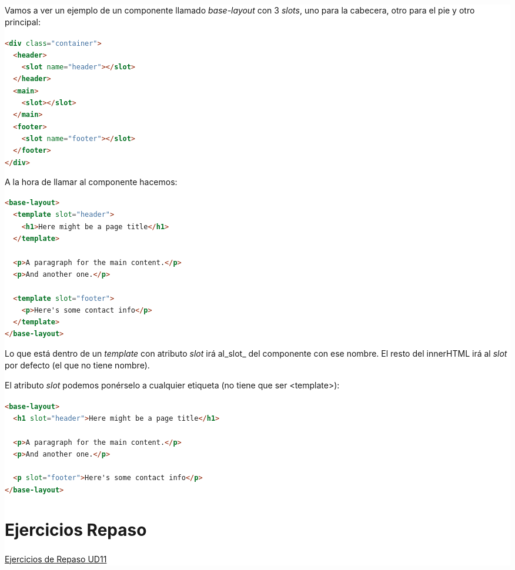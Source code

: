 Vamos a ver un ejemplo de un componente llamado _base-layout_ con 3 _slots_, uno para la cabecera, otro para el pie y otro principal:
```html
<div class="container">
  <header>
    <slot name="header"></slot>
  </header>
  <main>
    <slot></slot>
  </main>
  <footer>
    <slot name="footer"></slot>
  </footer>
</div>
```

A la hora de llamar al componente hacemos:
```html
<base-layout>
  <template slot="header">
    <h1>Here might be a page title</h1>
  </template>

  <p>A paragraph for the main content.</p>
  <p>And another one.</p>

  <template slot="footer">
    <p>Here's some contact info</p>
  </template>
</base-layout>
```

Lo que está dentro de un _template_ con atributo _slot_ irá al_slot_ del componente con ese nombre. El resto del innerHTML irá al _slot_ por defecto (el que no tiene nombre).

El atributo _slot_ podemos ponérselo a cualquier etiqueta (no tiene que ser \<template>):
```html
<base-layout>
  <h1 slot="header">Here might be a page title</h1>

  <p>A paragraph for the main content.</p>
  <p>And another one.</p>

  <p slot="footer">Here's some contact info</p>
</base-layout>
```



# Ejercicios Repaso

[Ejercicios de Repaso UD11](https://despertc.github.io/DWEC-DAW-2324/UD11/Ejercicios/Repaso_UD11.html)
